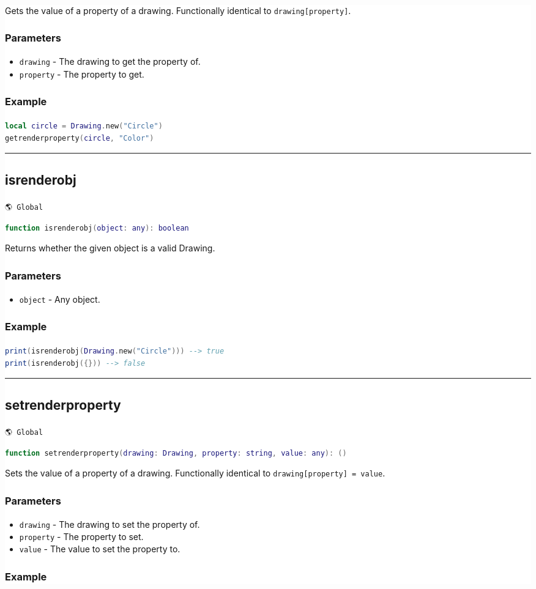 Gets the value of a property of a drawing. Functionally identical to `drawing[property]`.

### Parameters

 * `drawing` - The drawing to get the property of.
 * `property` - The property to get.

### Example

```lua
local circle = Drawing.new("Circle")
getrenderproperty(circle, "Color")
```

---

## isrenderobj

`🌎 Global`

```lua
function isrenderobj(object: any): boolean
```

Returns whether the given object is a valid Drawing.

### Parameters

 * `object` - Any object.

### Example

```lua
print(isrenderobj(Drawing.new("Circle"))) --> true
print(isrenderobj({})) --> false
```

---

## setrenderproperty

`🌎 Global`

```lua
function setrenderproperty(drawing: Drawing, property: string, value: any): ()
```

Sets the value of a property of a drawing. Functionally identical to `drawing[property] = value`.

### Parameters

 * `drawing` - The drawing to set the property of.
 * `property` - The property to set.
 * `value` - The value to set the property to.

### Example
